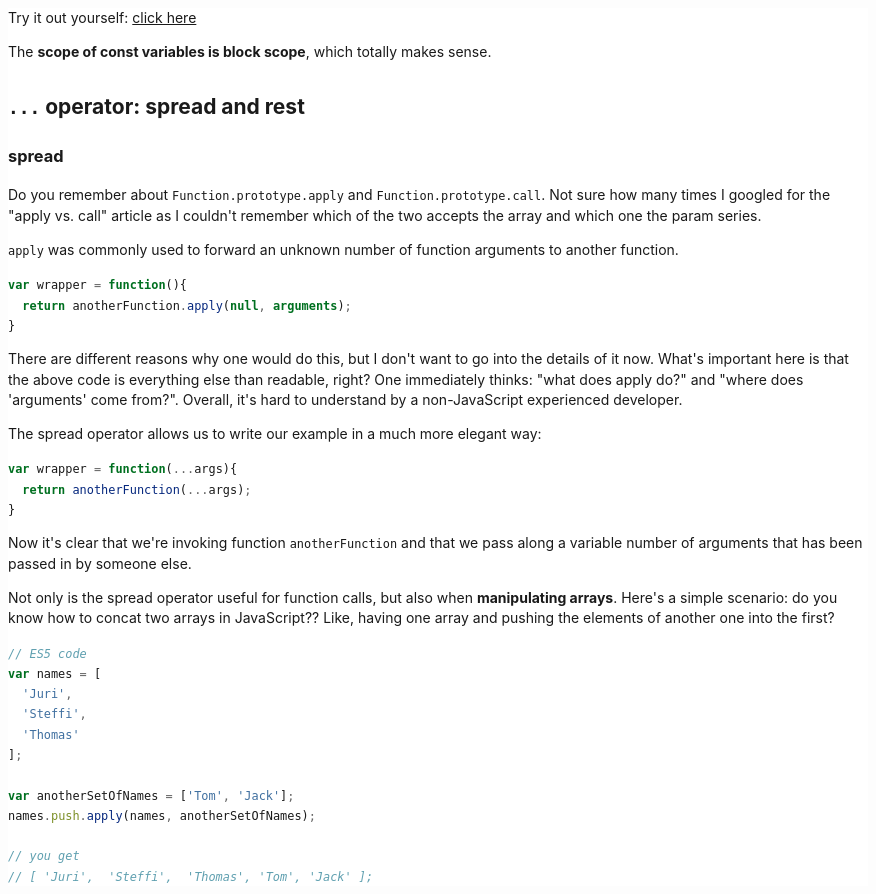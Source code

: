 <p class="notice tip">
  Try it out yourself: <a href="https://jsbin.com/xanede/2/edit?js,console" target="blank">click here</a>
</p>

The **scope of const variables is block scope**, which totally makes sense.

## `...` operator: spread and rest

### spread

Do you remember about `Function.prototype.apply` and `Function.prototype.call`. Not sure how many times I googled for the "apply vs. call" article as I couldn't remember which of the two accepts the array and which one the param series.

`apply` was commonly used to forward an unknown number of function arguments to another function.

```javascript
var wrapper = function(){
  return anotherFunction.apply(null, arguments);
}
```

There are different reasons why one would do this, but I don't want to go into the details of it now. What's important here is that the above code is everything else than readable, right? One immediately thinks: "what does apply do?" and "where does 'arguments' come from?". Overall, it's hard to understand by a non-JavaScript experienced developer.

The spread operator allows us to write our example in a much more elegant way:

```javascript
var wrapper = function(...args){
  return anotherFunction(...args);
}
```

Now it's clear that we're invoking function `anotherFunction` and that we pass along a variable number of arguments that has been passed in by someone else. 

Not only is the spread operator useful for function calls, but also when **manipulating arrays**. Here's a simple scenario: do you know how to concat two arrays in JavaScript?? Like, having one array and pushing the elements of another one into the first?

```javascript
// ES5 code
var names = [
  'Juri',
  'Steffi',
  'Thomas'
];

var anotherSetOfNames = ['Tom', 'Jack'];
names.push.apply(names, anotherSetOfNames);

// you get
// [ 'Juri',  'Steffi',  'Thomas', 'Tom', 'Jack' ];
```


  [x]: 'Juri'
  [Symbol.iterator]: function(){
  [Symbol.iterator]: function(){
